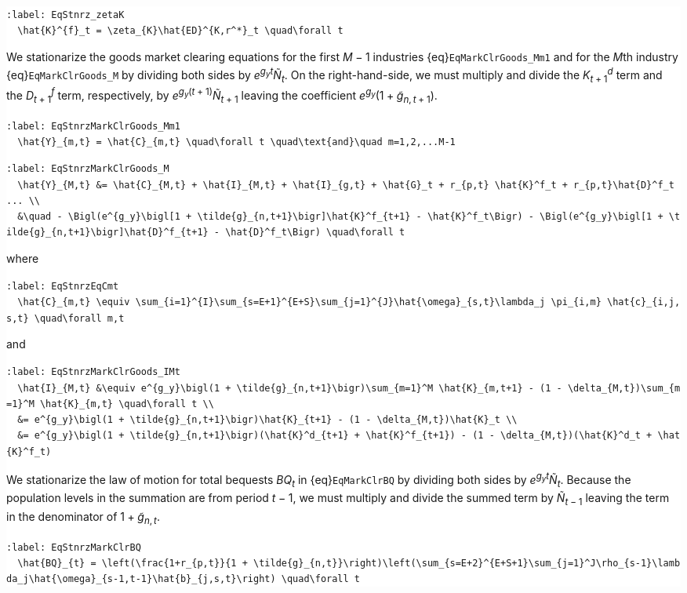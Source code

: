  ```{math}
  :label: EqStnrz_zetaK
    \hat{K}^{f}_t = \zeta_{K}\hat{ED}^{K,r^*}_t \quad\forall t
  ```

  We stationarize the goods market clearing equations for the first $M-1$ industries {eq}`EqMarkClrGoods_Mm1` and for the $M$th industry {eq}`EqMarkClrGoods_M` by dividing both sides by $e^{g_y t}\tilde{N}_t$. On the right-hand-side, we must multiply and divide the $K^d_{t+1}$ term and the $D^f_{t+1}$ term, respectively, by $e^{g_y(t+1)}\tilde{N}_{t+1}$ leaving the coefficient $e^{g_y}(1+\tilde{g}_{n,t+1})$.
  ```{math}
  :label: EqStnrzMarkClrGoods_Mm1
    \hat{Y}_{m,t} = \hat{C}_{m,t} \quad\forall t \quad\text{and}\quad m=1,2,...M-1
  ```
  ```{math}
  :label: EqStnrzMarkClrGoods_M
    \hat{Y}_{M,t} &= \hat{C}_{M,t} + \hat{I}_{M,t} + \hat{I}_{g,t} + \hat{G}_t + r_{p,t} \hat{K}^f_t + r_{p,t}\hat{D}^f_t ... \\
    &\quad - \Bigl(e^{g_y}\bigl[1 + \tilde{g}_{n,t+1}\bigr]\hat{K}^f_{t+1} - \hat{K}^f_t\Bigr) - \Bigl(e^{g_y}\bigl[1 + \tilde{g}_{n,t+1}\bigr]\hat{D}^f_{t+1} - \hat{D}^f_t\Bigr) \quad\forall t
  ```
  where
  ```{math}
  :label: EqStnrzEqCmt
    \hat{C}_{m,t} \equiv \sum_{i=1}^{I}\sum_{s=E+1}^{E+S}\sum_{j=1}^{J}\hat{\omega}_{s,t}\lambda_j \pi_{i,m} \hat{c}_{i,j,s,t} \quad\forall m,t
  ```
  and
  ```{math}
  :label: EqStnrzMarkClrGoods_IMt
    \hat{I}_{M,t} &\equiv e^{g_y}\bigl(1 + \tilde{g}_{n,t+1}\bigr)\sum_{m=1}^M \hat{K}_{m,t+1} - (1 - \delta_{M,t})\sum_{m=1}^M \hat{K}_{m,t} \quad\forall t \\
    &= e^{g_y}\bigl(1 + \tilde{g}_{n,t+1}\bigr)\hat{K}_{t+1} - (1 - \delta_{M,t})\hat{K}_t \\
    &= e^{g_y}\bigl(1 + \tilde{g}_{n,t+1}\bigr)(\hat{K}^d_{t+1} + \hat{K}^f_{t+1}) - (1 - \delta_{M,t})(\hat{K}^d_t + \hat{K}^f_t)
  ```

  We stationarize the law of motion for total bequests $BQ_t$ in {eq}`EqMarkClrBQ` by dividing both sides by $e^{g_y t}\tilde{N}_t$. Because the population levels in the summation are from period $t-1$, we must multiply and divide the summed term by $\tilde{N}_{t-1}$ leaving the term in the denominator of $1+\tilde{g}_{n,t}$.

  ```{math}
  :label: EqStnrzMarkClrBQ
    \hat{BQ}_{t} = \left(\frac{1+r_{p,t}}{1 + \tilde{g}_{n,t}}\right)\left(\sum_{s=E+2}^{E+S+1}\sum_{j=1}^J\rho_{s-1}\lambda_j\hat{\omega}_{s-1,t-1}\hat{b}_{j,s,t}\right) \quad\forall t
  ```
